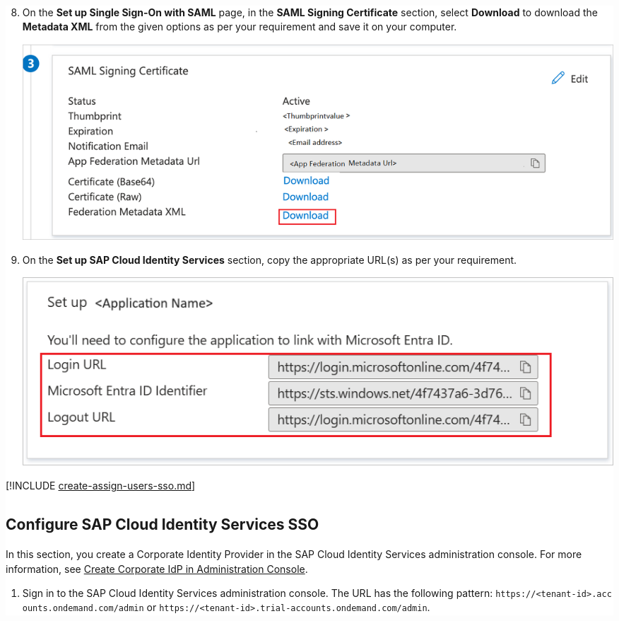 8. On the **Set up Single Sign-On with SAML** page, in the **SAML Signing Certificate** section, select **Download** to download the **Metadata XML** from the given options as per your requirement and save it on your computer.

	![The Certificate download link](common/metadataxml.png)

9. On the **Set up SAP Cloud Identity Services** section, copy the appropriate URL(s) as per your requirement.

	![Copy configuration URLs](common/copy-configuration-urls.png)

<a name='create-an-azure-ad-test-user'></a>

[!INCLUDE [create-assign-users-sso.md](~/identity/saas-apps/includes/create-assign-users-sso.md)]

## Configure SAP Cloud Identity Services SSO

In this section, you create a Corporate Identity Provider in the SAP Cloud Identity Services administration console. For more information, see [Create Corporate IdP in Administration Console](https://help.sap.com/docs/cloud-identity-services/cloud-identity-services/create-corporate-idp-in-administration-console).

1. Sign in to the SAP Cloud Identity Services administration console. The URL has the following pattern: `https://<tenant-id>.accounts.ondemand.com/admin` or `https://<tenant-id>.trial-accounts.ondemand.com/admin`.
